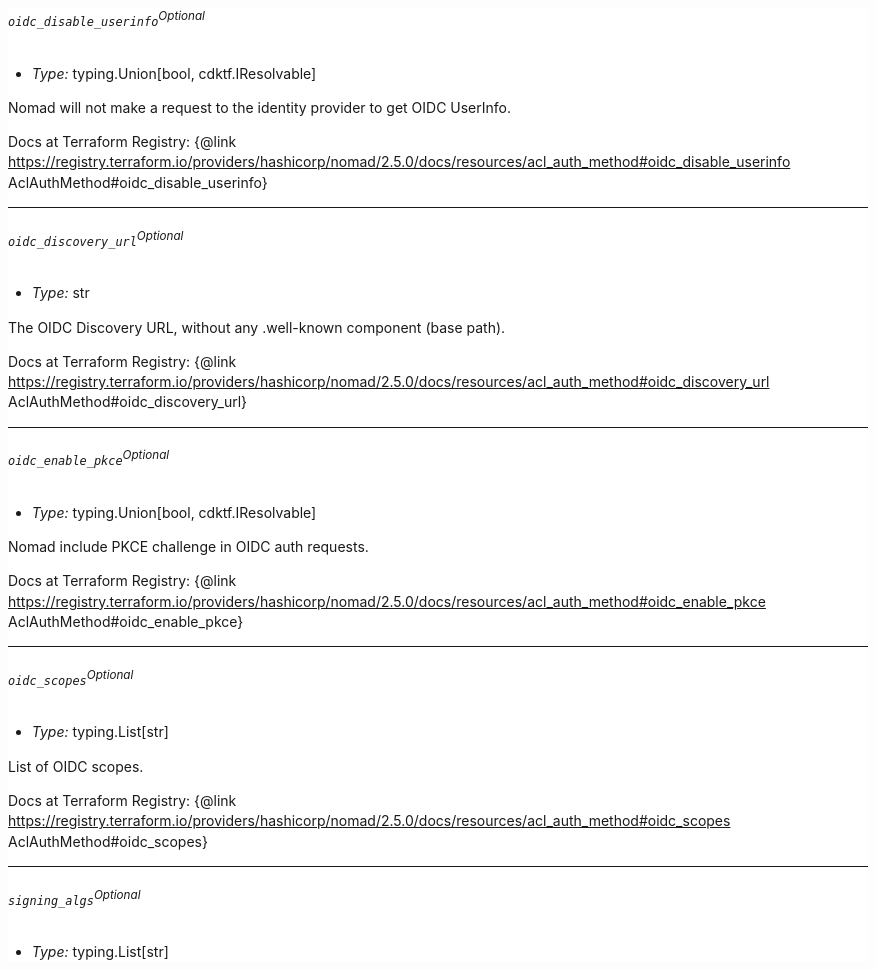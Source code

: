 
###### `oidc_disable_userinfo`<sup>Optional</sup> <a name="oidc_disable_userinfo" id="@cdktf/provider-nomad.aclAuthMethod.AclAuthMethod.putConfig.parameter.oidcDisableUserinfo"></a>

- *Type:* typing.Union[bool, cdktf.IResolvable]

Nomad will not make a request to the identity provider to get OIDC UserInfo.

Docs at Terraform Registry: {@link https://registry.terraform.io/providers/hashicorp/nomad/2.5.0/docs/resources/acl_auth_method#oidc_disable_userinfo AclAuthMethod#oidc_disable_userinfo}

---

###### `oidc_discovery_url`<sup>Optional</sup> <a name="oidc_discovery_url" id="@cdktf/provider-nomad.aclAuthMethod.AclAuthMethod.putConfig.parameter.oidcDiscoveryUrl"></a>

- *Type:* str

The OIDC Discovery URL, without any .well-known component (base path).

Docs at Terraform Registry: {@link https://registry.terraform.io/providers/hashicorp/nomad/2.5.0/docs/resources/acl_auth_method#oidc_discovery_url AclAuthMethod#oidc_discovery_url}

---

###### `oidc_enable_pkce`<sup>Optional</sup> <a name="oidc_enable_pkce" id="@cdktf/provider-nomad.aclAuthMethod.AclAuthMethod.putConfig.parameter.oidcEnablePkce"></a>

- *Type:* typing.Union[bool, cdktf.IResolvable]

Nomad include PKCE challenge in OIDC auth requests.

Docs at Terraform Registry: {@link https://registry.terraform.io/providers/hashicorp/nomad/2.5.0/docs/resources/acl_auth_method#oidc_enable_pkce AclAuthMethod#oidc_enable_pkce}

---

###### `oidc_scopes`<sup>Optional</sup> <a name="oidc_scopes" id="@cdktf/provider-nomad.aclAuthMethod.AclAuthMethod.putConfig.parameter.oidcScopes"></a>

- *Type:* typing.List[str]

List of OIDC scopes.

Docs at Terraform Registry: {@link https://registry.terraform.io/providers/hashicorp/nomad/2.5.0/docs/resources/acl_auth_method#oidc_scopes AclAuthMethod#oidc_scopes}

---

###### `signing_algs`<sup>Optional</sup> <a name="signing_algs" id="@cdktf/provider-nomad.aclAuthMethod.AclAuthMethod.putConfig.parameter.signingAlgs"></a>

- *Type:* typing.List[str]
